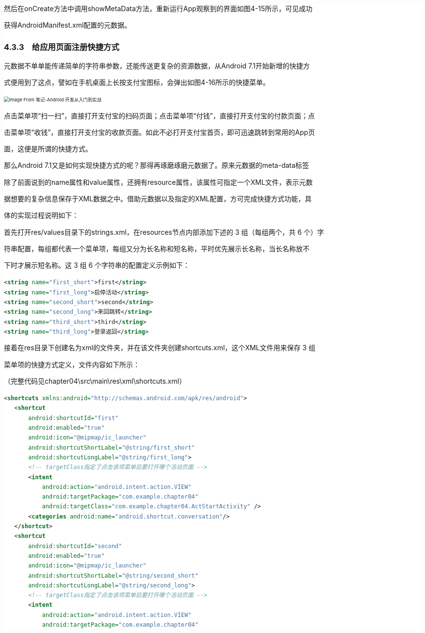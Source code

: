   然后在onCreate方法中调用showMetaData方法，重新运行App观察到的界面如图4-15所示，可见成功 

  获得AndroidManifest.xml配置的元数据。 

### 4.3.3　给应用页面注册快捷方式 

  元数据不单单能传递简单的字符串参数，还能传送更复杂的资源数据，从Android 7.1开始新增的快捷方 

  式便用到了这点，譬如在手机桌面上长按支付宝图标，会弹出如图4-16所示的快捷菜单。 

<img src="https://gitee.com/xiaweifeng/picgo/raw/master/images/202207061143061.png" alt="Image From 笔记-Android 开发从入门到实战" style="zoom:67%;" />

  点击菜单项“扫一扫”，直接打开支付宝的扫码页面；点击菜单项“付钱”，直接打开支付宝的付款页面；点 

  击菜单项“收钱”，直接打开支付宝的收款页面。如此不必打开支付宝首页，即可迅速跳转到常用的App页 

  面，这便是所谓的快捷方式。 

  那么Android 7.1又是如何实现快捷方式的呢？那得再琢磨琢磨元数据了。原来元数据的meta-data标签 

  除了前面说到的name属性和value属性，还拥有resource属性，该属性可指定一个XML文件，表示元数 

  据想要的复杂信息保存于XML数据之中。借助元数据以及指定的XML配置，方可完成快捷方式功能，具 

  体的实现过程说明如下： 

  首先打开res/values目录下的strings.xml，在resources节点内部添加下述的 3 组（每组两个，共 6 个）字 

  符串配置，每组都代表一个菜单项，每组又分为长名称和短名称，平时优先展示长名称，当长名称放不 

  下时才展示短名称。这 3 组 6 个字符串的配置定义示例如下： 

```xml
<string name="first_short">first</string> 
<string name="first_long">启停活动</string> 
<string name="second_short">second</string> 
<string name="second_long">来回跳转</string> 
<string name="third_short">third</string> 
<string name="third_long">登录返回</string>
```

  接着在res目录下创建名为xml的文件夹，并在该文件夹创建shortcuts.xml，这个XML文件用来保存 3 组 

  菜单项的快捷方式定义，文件内容如下所示： 

  （完整代码见chapter04\src\main\res\xml\shortcuts.xml） 

```xml
<shortcuts xmlns:android="http://schemas.android.com/apk/res/android">
   <shortcut
       android:shortcutId="first"
       android:enabled="true"
       android:icon="@mipmap/ic_launcher"
       android:shortcutShortLabel="@string/first_short"
       android:shortcutLongLabel="@string/first_long">
       <!-- targetClass指定了点击该项菜单后要打开哪个活动页面 -->
       <intent
           android:action="android.intent.action.VIEW"
           android:targetPackage="com.example.chapter04"
           android:targetClass="com.example.chapter04.ActStartActivity" />
       <categories android:name="android.shortcut.conversation"/>
   </shortcut>
   <shortcut
       android:shortcutId="second"
       android:enabled="true"
       android:icon="@mipmap/ic_launcher"
       android:shortcutShortLabel="@string/second_short"
       android:shortcutLongLabel="@string/second_long">
       <!-- targetClass指定了点击该项菜单后要打开哪个活动页面 -->
       <intent
           android:action="android.intent.action.VIEW"
           android:targetPackage="com.example.chapter04"
```